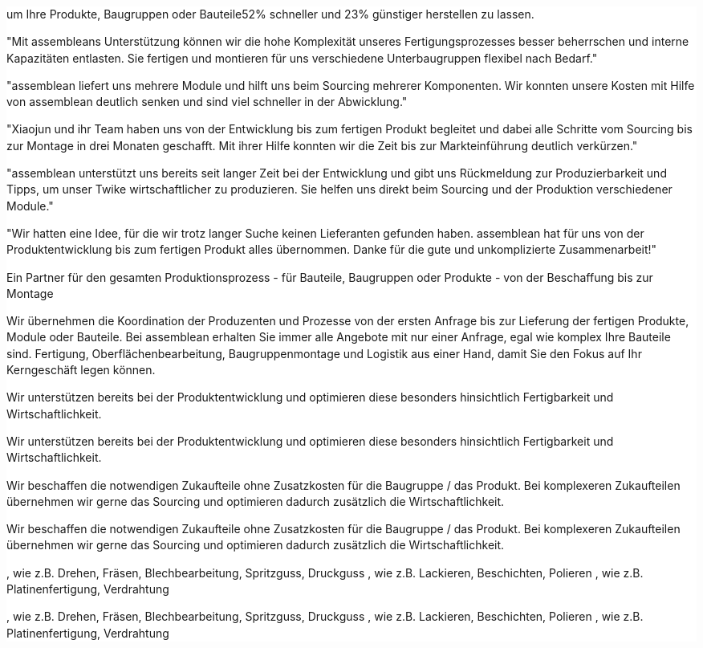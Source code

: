 um Ihre Produkte, Baugruppen oder Bauteile52% schneller und 23% günstiger
herstellen zu lassen.

"Mit assembleans Unterstützung können wir die hohe Komplexität unseres
Fertigungsprozesses besser beherrschen und interne Kapazitäten entlasten. Sie
fertigen und montieren für uns verschiedene Unterbaugruppen flexibel nach
Bedarf."

"assemblean liefert uns mehrere Module und hilft uns beim Sourcing mehrerer
Komponenten. Wir konnten unsere Kosten mit Hilfe von assemblean deutlich senken
und sind viel schneller in der Abwicklung."

"Xiaojun und ihr Team haben uns von der Entwicklung bis zum fertigen Produkt
begleitet und dabei alle Schritte vom Sourcing bis zur Montage in drei Monaten
geschafft. Mit ihrer Hilfe konnten wir die Zeit bis zur Markteinführung deutlich
verkürzen."

"assemblean unterstützt uns bereits seit langer Zeit bei der Entwicklung und
gibt uns Rückmeldung zur Produzierbarkeit und Tipps, um unser Twike
wirtschaftlicher zu produzieren. Sie helfen uns direkt beim Sourcing und der
Produktion verschiedener Module."

"Wir hatten eine Idee, für die wir trotz langer Suche keinen Lieferanten
gefunden haben. assemblean hat für uns von der Produktentwicklung bis zum
fertigen Produkt alles übernommen. Danke für die gute und unkomplizierte
Zusammenarbeit!"

Ein Partner für den gesamten Produktionsprozess - für Bauteile, Baugruppen oder
Produkte - von der Beschaffung bis zur Montage

Wir übernehmen die Koordination der Produzenten und Prozesse von der ersten
Anfrage bis zur Lieferung der fertigen Produkte, Module oder Bauteile. Bei
assemblean erhalten Sie immer alle Angebote mit nur einer Anfrage, egal wie
komplex Ihre Bauteile sind. Fertigung, Oberflächenbearbeitung, Baugruppenmontage
und Logistik aus einer Hand, damit Sie den Fokus auf Ihr Kerngeschäft legen
können.

Wir unterstützen bereits bei der Produktentwicklung und optimieren diese
besonders hinsichtlich Fertigbarkeit und Wirtschaftlichkeit.

Wir unterstützen bereits bei der Produktentwicklung und optimieren diese
besonders hinsichtlich Fertigbarkeit und Wirtschaftlichkeit.

Wir beschaffen die notwendigen Zukaufteile ohne Zusatzkosten für die Baugruppe /
das Produkt. Bei komplexeren Zukaufteilen übernehmen wir gerne das Sourcing und
optimieren dadurch zusätzlich die Wirtschaftlichkeit.

Wir beschaffen die notwendigen Zukaufteile ohne Zusatzkosten für die Baugruppe /
das Produkt. Bei komplexeren Zukaufteilen übernehmen wir gerne das Sourcing und
optimieren dadurch zusätzlich die Wirtschaftlichkeit.

, wie z.B. Drehen, Fräsen, Blechbearbeitung, Spritzguss, Druckguss , wie z.B.
Lackieren, Beschichten, Polieren , wie z.B. Platinenfertigung, Verdrahtung

, wie z.B. Drehen, Fräsen, Blechbearbeitung, Spritzguss, Druckguss , wie z.B.
Lackieren, Beschichten, Polieren , wie z.B. Platinenfertigung, Verdrahtung
